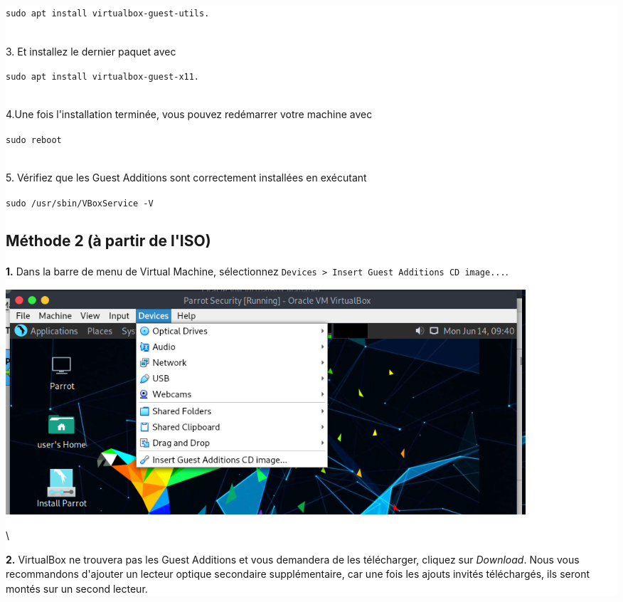     sudo apt install virtualbox-guest-utils. 

\
3. Et installez le dernier paquet avec 

    sudo apt install virtualbox-guest-x11. 

\
4.Une fois l'installation terminée, vous pouvez redémarrer votre machine avec 

    sudo reboot

\
5. Vérifiez que les Guest Additions sont correctement installées en exécutant

    sudo /usr/sbin/VBoxService -V 

## Méthode 2 (à partir de l'ISO) ##

**1.** Dans la barre de menu de Virtual Machine, sélectionnez `Devices > Insert Guest Additions CD image...`.

<img src="./images/vbox/guest_additions1.png" width="85%"/> 

\

**2.** VirtualBox ne trouvera pas les Guest Additions et vous demandera de les télécharger, cliquez sur *Download*. Nous vous recommandons d'ajouter un lecteur optique secondaire supplémentaire, car une fois les ajouts invités téléchargés, ils seront montés sur un second lecteur.

